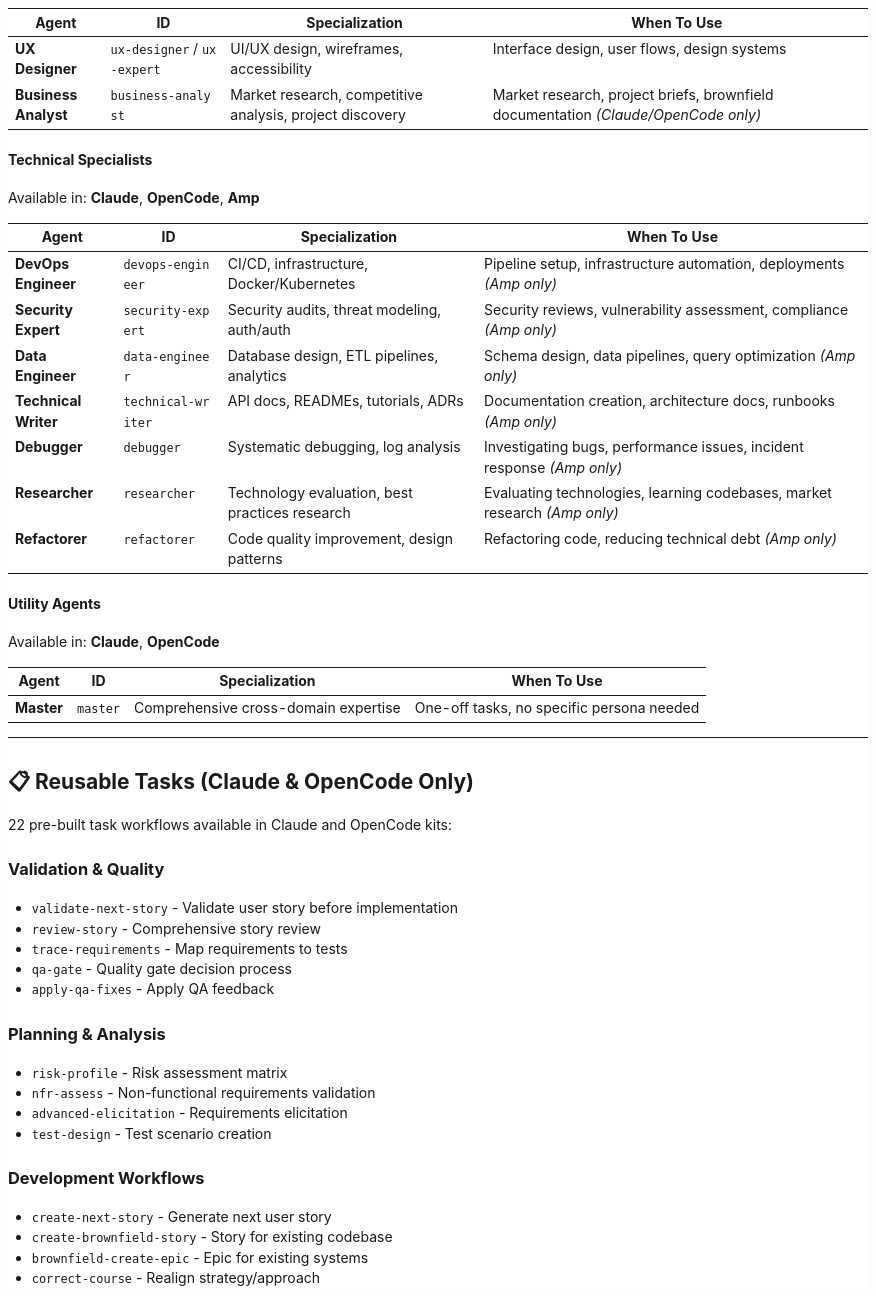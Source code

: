 | Agent | ID | Specialization | When To Use |
|-------|-----|----------------|-------------|
| **UX Designer** | `ux-designer` / `ux-expert` | UI/UX design, wireframes, accessibility | Interface design, user flows, design systems |
| **Business Analyst** | `business-analyst` | Market research, competitive analysis, project discovery | Market research, project briefs, brownfield documentation *(Claude/OpenCode only)* |

#### Technical Specialists
Available in: **Claude**, **OpenCode**, **Amp**

| Agent | ID | Specialization | When To Use |
|-------|-----|----------------|-------------|
| **DevOps Engineer** | `devops-engineer` | CI/CD, infrastructure, Docker/Kubernetes | Pipeline setup, infrastructure automation, deployments *(Amp only)* |
| **Security Expert** | `security-expert` | Security audits, threat modeling, auth/auth | Security reviews, vulnerability assessment, compliance *(Amp only)* |
| **Data Engineer** | `data-engineer` | Database design, ETL pipelines, analytics | Schema design, data pipelines, query optimization *(Amp only)* |
| **Technical Writer** | `technical-writer` | API docs, READMEs, tutorials, ADRs | Documentation creation, architecture docs, runbooks *(Amp only)* |
| **Debugger** | `debugger` | Systematic debugging, log analysis | Investigating bugs, performance issues, incident response *(Amp only)* |
| **Researcher** | `researcher` | Technology evaluation, best practices research | Evaluating technologies, learning codebases, market research *(Amp only)* |
| **Refactorer** | `refactorer` | Code quality improvement, design patterns | Refactoring code, reducing technical debt *(Amp only)* |

#### Utility Agents
Available in: **Claude**, **OpenCode**

| Agent | ID | Specialization | When To Use |
|-------|-----|----------------|-------------|
| **Master** | `master` | Comprehensive cross-domain expertise | One-off tasks, no specific persona needed |

---

## 📋 Reusable Tasks (Claude & OpenCode Only)

22 pre-built task workflows available in Claude and OpenCode kits:

### Validation & Quality
- `validate-next-story` - Validate user story before implementation
- `review-story` - Comprehensive story review
- `trace-requirements` - Map requirements to tests
- `qa-gate` - Quality gate decision process
- `apply-qa-fixes` - Apply QA feedback

### Planning & Analysis
- `risk-profile` - Risk assessment matrix
- `nfr-assess` - Non-functional requirements validation
- `advanced-elicitation` - Requirements elicitation
- `test-design` - Test scenario creation

### Development Workflows
- `create-next-story` - Generate next user story
- `create-brownfield-story` - Story for existing codebase
- `brownfield-create-epic` - Epic for existing systems
- `correct-course` - Realign strategy/approach
